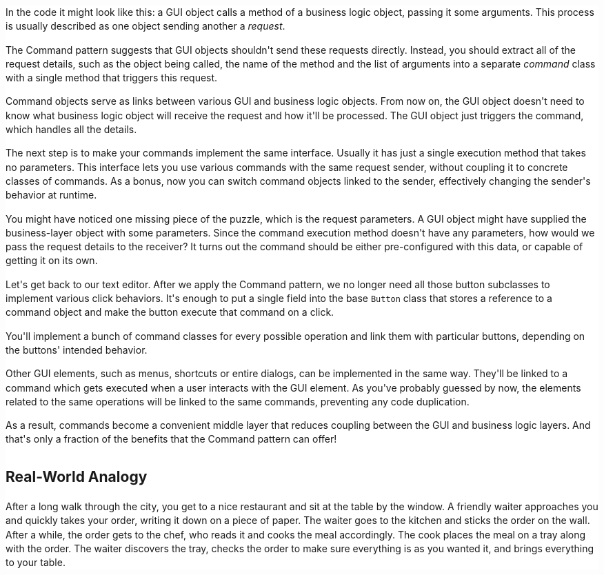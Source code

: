 In the code it might look like this: a GUI object calls a method of a
business logic object, passing it some arguments. This process is
usually described as one object sending another a *request*.

The Command pattern suggests that GUI objects shouldn't send these
requests directly. Instead, you should extract all of the request
details, such as the object being called, the name of the method and the
list of arguments into a separate *command* class with a single method
that triggers this request.

Command objects serve as links between various GUI and business logic
objects. From now on, the GUI object doesn't need to know what business
logic object will receive the request and how it'll be processed. The
GUI object just triggers the command, which handles all the details.

The next step is to make your commands implement the same interface.
Usually it has just a single execution method that takes no parameters.
This interface lets you use various commands with the same request
sender, without coupling it to concrete classes of commands. As a bonus,
now you can switch command objects linked to the sender, effectively
changing the sender's behavior at runtime.

You might have noticed one missing piece of the puzzle, which is the
request parameters. A GUI object might have supplied the business-layer
object with some parameters. Since the command execution method doesn't
have any parameters, how would we pass the request details to the
receiver? It turns out the command should be either pre-configured with
this data, or capable of getting it on its own.

Let's get back to our text editor. After we apply the Command pattern,
we no longer need all those button subclasses to implement various click
behaviors. It's enough to put a single field into the base `Button`
class that stores a reference to a command object and make the button
execute that command on a click.

You'll implement a bunch of command classes for every possible operation
and link them with particular buttons, depending on the buttons'
intended behavior.

Other GUI elements, such as menus, shortcuts or entire dialogs, can be
implemented in the same way. They'll be linked to a command which gets
executed when a user interacts with the GUI element. As you've probably
guessed by now, the elements related to the same operations will be
linked to the same commands, preventing any code duplication.

As a result, commands become a convenient middle layer that reduces
coupling between the GUI and business logic layers. And that's only a
fraction of the benefits that the Command pattern can offer!

##  Real-World Analogy

After a long walk through the city, you get to a nice restaurant and sit
at the table by the window. A friendly waiter approaches you and quickly
takes your order, writing it down on a piece of paper. The waiter goes
to the kitchen and sticks the order on the wall. After a while, the
order gets to the chef, who reads it and cooks the meal accordingly. The
cook places the meal on a tray along with the order. The waiter
discovers the tray, checks the order to make sure everything is as you
wanted it, and brings everything to your table.
